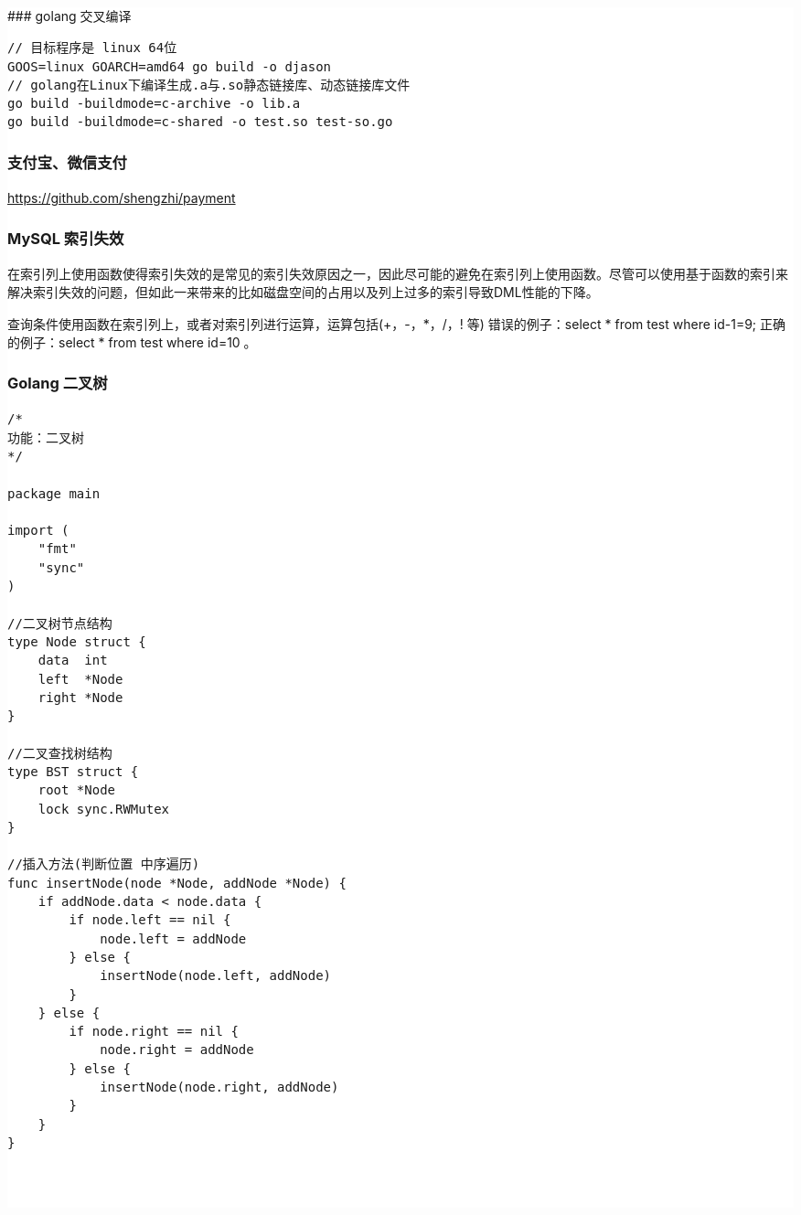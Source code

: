 </pre>
### golang 交叉编译 

<pre>
// 目标程序是 linux 64位
GOOS=linux GOARCH=amd64 go build -o djason
// golang在Linux下编译生成.a与.so静态链接库、动态链接库文件
go build -buildmode=c-archive -o lib.a
go build -buildmode=c-shared -o test.so test-so.go
</pre>
### 支付宝、微信支付
https://github.com/shengzhi/payment

### MySQL 索引失效

在索引列上使用函数使得索引失效的是常见的索引失效原因之一，因此尽可能的避免在索引列上使用函数。尽管可以使用基于函数的索引来
解决索引失效的问题，但如此一来带来的比如磁盘空间的占用以及列上过多的索引导致DML性能的下降。

查询条件使用函数在索引列上，或者对索引列进行运算，运算包括(+，-，*，/，! 等) 错误的例子：select * from test where id-1=9; 正确的例子：select * from test where id=10 。

### Golang 二叉树

<pre>
/*
功能：二叉树
*/

package main

import (
    "fmt"
    "sync"
)

//二叉树节点结构
type Node struct {
    data  int
    left  *Node
    right *Node
}

//二叉查找树结构
type BST struct {
    root *Node
    lock sync.RWMutex
}

//插入方法(判断位置 中序遍历)
func insertNode(node *Node, addNode *Node) {
    if addNode.data < node.data {
        if node.left == nil {
            node.left = addNode
        } else {
            insertNode(node.left, addNode)
        }
    } else {
        if node.right == nil {
            node.right = addNode
        } else {
            insertNode(node.right, addNode)
        }
    }
}
